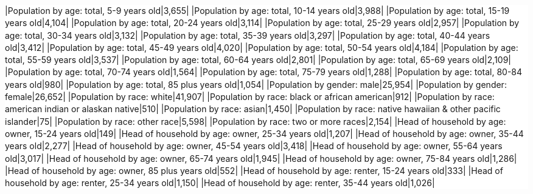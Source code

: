 |Population by age: total, 5-9 years old|3,655|
|Population by age: total, 10-14 years old|3,988|
|Population by age: total, 15-19 years old|4,104|
|Population by age: total, 20-24 years old|3,114|
|Population by age: total, 25-29 years old|2,957|
|Population by age: total, 30-34 years old|3,132|
|Population by age: total, 35-39 years old|3,297|
|Population by age: total, 40-44 years old|3,412|
|Population by age: total, 45-49 years old|4,020|
|Population by age: total, 50-54 years old|4,184|
|Population by age: total, 55-59 years old|3,537|
|Population by age: total, 60-64 years old|2,801|
|Population by age: total, 65-69 years old|2,109|
|Population by age: total, 70-74 years old|1,564|
|Population by age: total, 75-79 years old|1,288|
|Population by age: total, 80-84 years old|980|
|Population by age: total, 85 plus years old|1,054|
|Population by gender: male|25,954|
|Population by gender: female|26,652|
|Population by race: white|41,907|
|Population by race: black or african american|912|
|Population by race: american indian or alaskan native|510|
|Population by race: asian|1,450|
|Population by race: native hawaiian & other pacific islander|75|
|Population by race: other race|5,598|
|Population by race: two or more races|2,154|
|Head of household by age: owner, 15-24 years old|149|
|Head of household by age: owner, 25-34 years old|1,207|
|Head of household by age: owner, 35-44 years old|2,277|
|Head of household by age: owner, 45-54 years old|3,418|
|Head of household by age: owner, 55-64 years old|3,017|
|Head of household by age: owner, 65-74 years old|1,945|
|Head of household by age: owner, 75-84 years old|1,286|
|Head of household by age: owner, 85 plus years old|552|
|Head of household by age: renter, 15-24 years old|333|
|Head of household by age: renter, 25-34 years old|1,150|
|Head of household by age: renter, 35-44 years old|1,026|